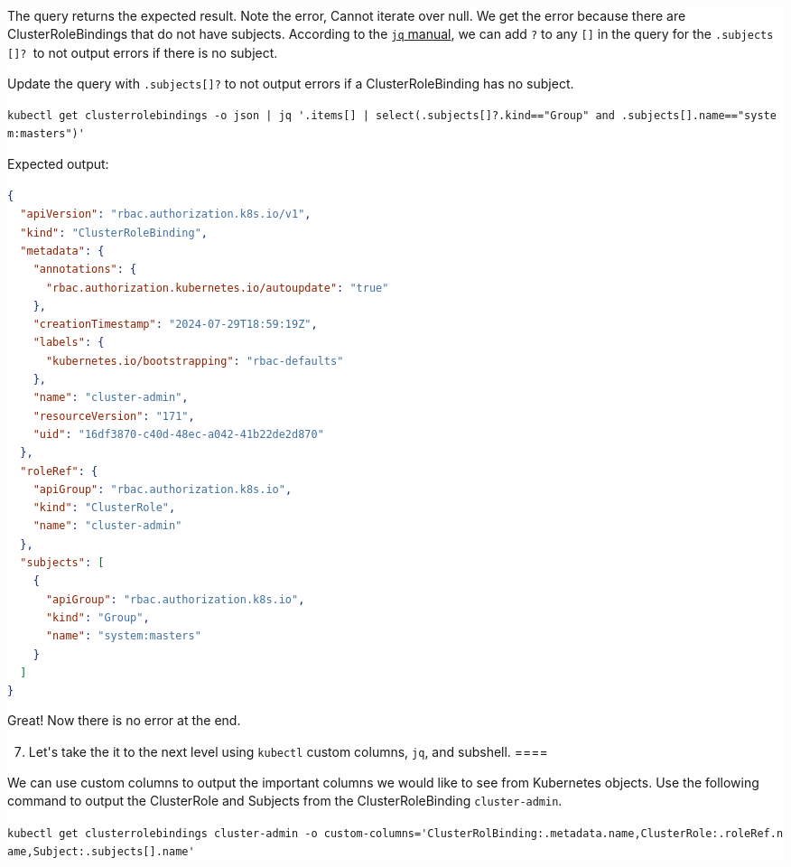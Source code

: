 The query returns the expected result. Note the error, Cannot iterate over null. We get the error because there are ClusterRoleBindings that do not have subjects.
According to the [`jq` manual](https://jqlang.github.io/jq/manual/), we can add `?` to any `[]` in the query for the `.subjects[]? `to not output errors if there is no subject.

Update the query with `.subjects[]?` to not output errors if a ClusterRoleBinding has no subject.

```shell,run
kubectl get clusterrolebindings -o json | jq '.items[] | select(.subjects[]?.kind=="Group" and .subjects[].name=="system:masters")'
```

Expected output:
```json
{
  "apiVersion": "rbac.authorization.k8s.io/v1",
  "kind": "ClusterRoleBinding",
  "metadata": {
    "annotations": {
      "rbac.authorization.kubernetes.io/autoupdate": "true"
    },
    "creationTimestamp": "2024-07-29T18:59:19Z",
    "labels": {
      "kubernetes.io/bootstrapping": "rbac-defaults"
    },
    "name": "cluster-admin",
    "resourceVersion": "171",
    "uid": "16df3870-c40d-48ec-a042-41b22de2d870"
  },
  "roleRef": {
    "apiGroup": "rbac.authorization.k8s.io",
    "kind": "ClusterRole",
    "name": "cluster-admin"
  },
  "subjects": [
    {
      "apiGroup": "rbac.authorization.k8s.io",
      "kind": "Group",
      "name": "system:masters"
    }
  ]
}
```

Great! Now there is no error at the end.

7. Let's take the it to the next level using `kubectl` custom columns, `jq`, and subshell.
====

We can use custom columns to output the important columns we would like to see from Kubernetes objects. Use the following command to output the ClusterRole and Subjects from the ClusterRoleBinding `cluster-admin`.

```shell,run
kubectl get clusterrolebindings cluster-admin -o custom-columns='ClusterRolBinding:.metadata.name,ClusterRole:.roleRef.name,Subject:.subjects[].name'
```
